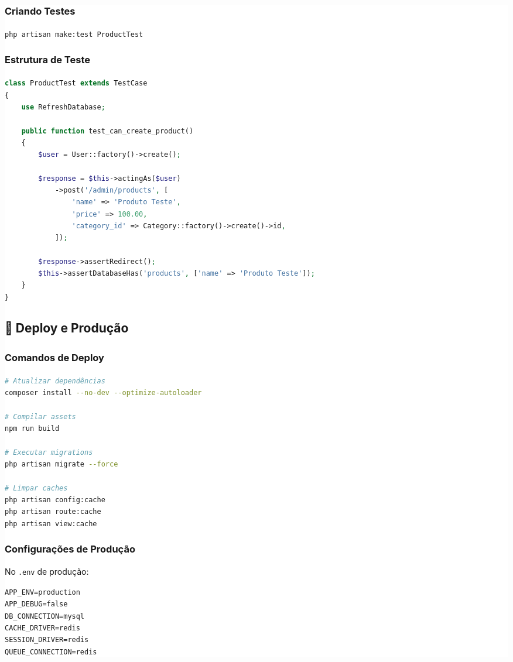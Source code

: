 ### Criando Testes
```bash
php artisan make:test ProductTest
```

### Estrutura de Teste
```php
class ProductTest extends TestCase
{
    use RefreshDatabase;
    
    public function test_can_create_product()
    {
        $user = User::factory()->create();
        
        $response = $this->actingAs($user)
            ->post('/admin/products', [
                'name' => 'Produto Teste',
                'price' => 100.00,
                'category_id' => Category::factory()->create()->id,
            ]);
            
        $response->assertRedirect();
        $this->assertDatabaseHas('products', ['name' => 'Produto Teste']);
    }
}
```

## 🚀 Deploy e Produção

### Comandos de Deploy
```bash
# Atualizar dependências
composer install --no-dev --optimize-autoloader

# Compilar assets
npm run build

# Executar migrations
php artisan migrate --force

# Limpar caches
php artisan config:cache
php artisan route:cache
php artisan view:cache
```

### Configurações de Produção
No `.env` de produção:
```env
APP_ENV=production
APP_DEBUG=false
DB_CONNECTION=mysql
CACHE_DRIVER=redis
SESSION_DRIVER=redis
QUEUE_CONNECTION=redis
```
